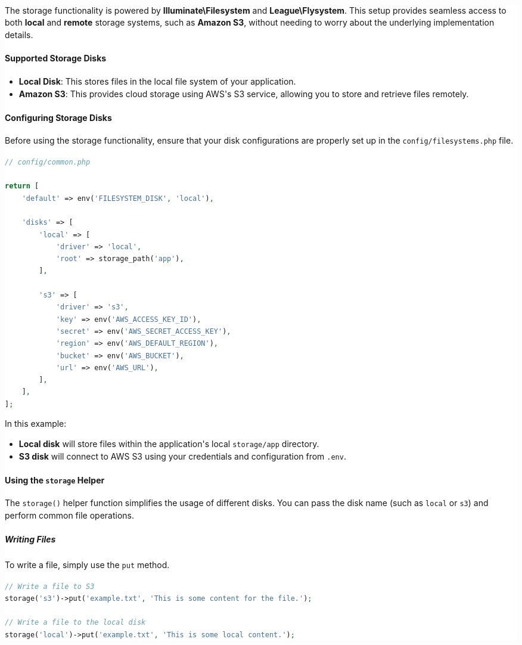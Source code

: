 The storage functionality is powered by **Illuminate\Filesystem** and **League\Flysystem**. This setup provides seamless access to both **local** and **remote** storage systems, such as **Amazon S3**, without needing to worry about the underlying implementation details.

#### Supported Storage Disks

- **Local Disk**: This stores files in the local file system of your application.
- **Amazon S3**: This provides cloud storage using AWS's S3 service, allowing you to store and retrieve files remotely.

#### Configuring Storage Disks

Before using the storage functionality, ensure that your disk configurations are properly set up in the `config/filesystems.php` file.

```php
// config/common.php

return [
    'default' => env('FILESYSTEM_DISK', 'local'),

    'disks' => [
        'local' => [
            'driver' => 'local',
            'root' => storage_path('app'),
        ],

        's3' => [
            'driver' => 's3',
            'key' => env('AWS_ACCESS_KEY_ID'),
            'secret' => env('AWS_SECRET_ACCESS_KEY'),
            'region' => env('AWS_DEFAULT_REGION'),
            'bucket' => env('AWS_BUCKET'),
            'url' => env('AWS_URL'),
        ],
    ],
];
```

In this example:

- **Local disk** will store files within the application's local `storage/app` directory.
- **S3 disk** will connect to AWS S3 using your credentials and configuration from `.env`.

#### Using the `storage` Helper

The `storage()` helper function simplifies the usage of different disks. You can pass the disk name (such as `local` or `s3`) and perform common file operations.

##### Writing Files

To write a file, simply use the `put` method.

```php
// Write a file to S3
storage('s3')->put('example.txt', 'This is some content for the file.');

// Write a file to the local disk
storage('local')->put('example.txt', 'This is some local content.');
```
